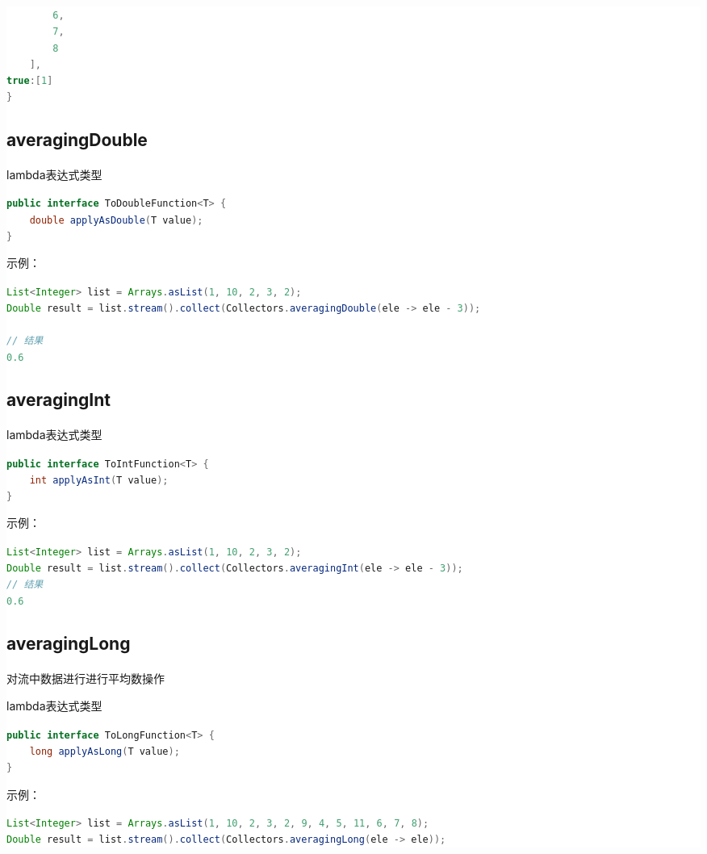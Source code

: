 ```java
		6,
		7,
		8
	],
true:[1]
}
```

## averagingDouble

lambda表达式类型
```java
public interface ToDoubleFunction<T> {
    double applyAsDouble(T value);
}
```
示例：
```java
List<Integer> list = Arrays.asList(1, 10, 2, 3, 2);
Double result = list.stream().collect(Collectors.averagingDouble(ele -> ele - 3));

// 结果
0.6
```

## averagingInt

lambda表达式类型
```java
public interface ToIntFunction<T> {
    int applyAsInt(T value);
}
```
示例：
```java
List<Integer> list = Arrays.asList(1, 10, 2, 3, 2);
Double result = list.stream().collect(Collectors.averagingInt(ele -> ele - 3));
// 结果
0.6
```

## averagingLong
对流中数据进行进行平均数操作

lambda表达式类型
```java
public interface ToLongFunction<T> {
    long applyAsLong(T value);
}
```
示例：
```java
List<Integer> list = Arrays.asList(1, 10, 2, 3, 2, 9, 4, 5, 11, 6, 7, 8);
Double result = list.stream().collect(Collectors.averagingLong(ele -> ele));
```
